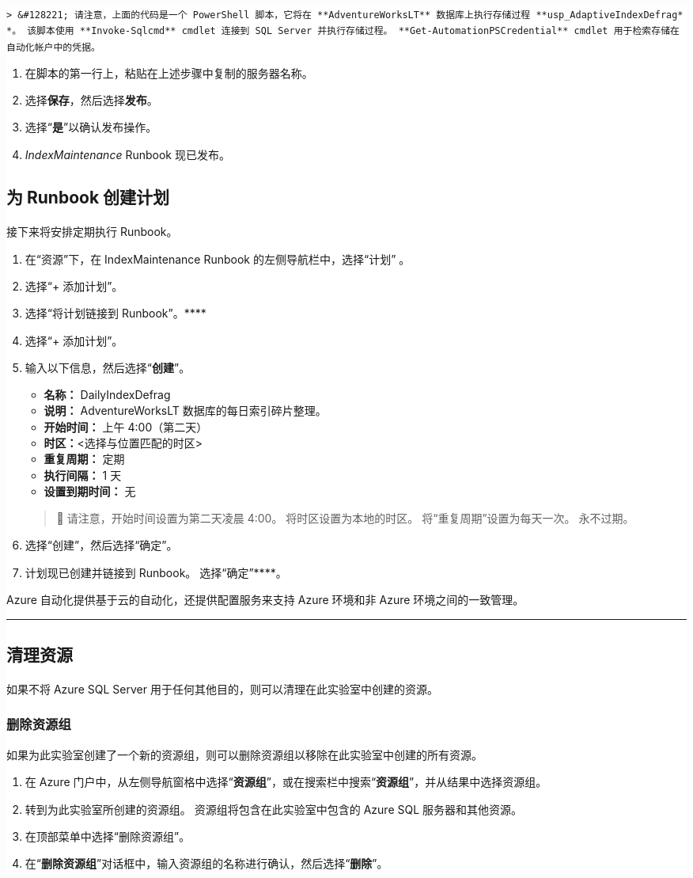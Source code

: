     > &#128221; 请注意，上面的代码是一个 PowerShell 脚本，它将在 **AdventureWorksLT** 数据库上执行存储过程 **usp_AdaptiveIndexDefrag**。 该脚本使用 **Invoke-Sqlcmd** cmdlet 连接到 SQL Server 并执行存储过程。 **Get-AutomationPSCredential** cmdlet 用于检索存储在自动化帐户中的凭据。

1. 在脚本的第一行上，粘贴在上述步骤中复制的服务器名称。

1. 选择**保存**，然后选择**发布**。

1. 选择“**是**”以确认发布操作。

1. *IndexMaintenance* Runbook 现已发布。

## 为 Runbook 创建计划

接下来将安排定期执行 Runbook。

1. 在“资源”下，在 IndexMaintenance Runbook 的左侧导航栏中，选择“计划”  。 

1. 选择“+ 添加计划”。

1. 选择“将计划链接到 Runbook”。****

1. 选择“+ 添加计划”。

1. 输入以下信息，然后选择“**创建**”。

    - **名称：** DailyIndexDefrag
    - **说明：** AdventureWorksLT 数据库的每日索引碎片整理。
    - **开始时间：** 上午 4:00（第二天）
    - **时区：**&lt;选择与位置匹配的时区&gt;
    - **重复周期：** 定期
    - **执行间隔：** 1 天
    - **设置到期时间：** 无

    > &#128221; 请注意，开始时间设置为第二天凌晨 4:00。 将时区设置为本地的时区。 将“重复周期”设置为每天一次。 永不过期。

1. 选择“创建”，然后选择“确定”。

1. 计划现已创建并链接到 Runbook。 选择“确定”****。

Azure 自动化提供基于云的自动化，还提供配置服务来支持 Azure 环境和非 Azure 环境之间的一致管理。

---

## 清理资源

如果不将 Azure SQL Server 用于任何其他目的，则可以清理在此实验室中创建的资源。

### 删除资源组

如果为此实验室创建了一个新的资源组，则可以删除资源组以移除在此实验室中创建的所有资源。

1. 在 Azure 门户中，从左侧导航窗格中选择“**资源组**”，或在搜索栏中搜索“**资源组**”，并从结果中选择资源组。

1. 转到为此实验室所创建的资源组。 资源组将包含在此实验室中包含的 Azure SQL 服务器和其他资源。

1. 在顶部菜单中选择“删除资源组”。

1. 在“**删除资源组**”对话框中，输入资源组的名称进行确认，然后选择“**删除**”。
